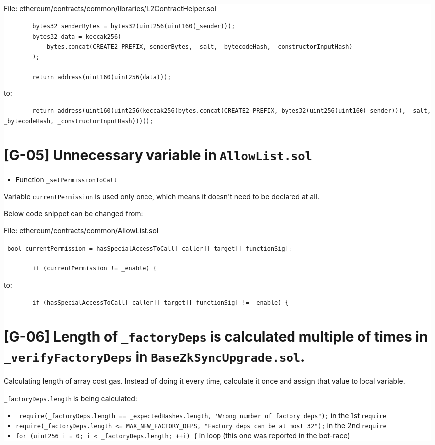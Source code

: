 [File: ethereum/contracts/common/libraries/L2ContractHelper.sol](https://github.com/code-423n4/2023-10-zksync/blob/1fb4649b612fac7b4ee613df6f6b7d921ddd6b0d/code/contracts/ethereum/contracts/common/libraries/L2ContractHelper.sol#L66-L71)
```
        bytes32 senderBytes = bytes32(uint256(uint160(_sender)));
        bytes32 data = keccak256(
            bytes.concat(CREATE2_PREFIX, senderBytes, _salt, _bytecodeHash, _constructorInputHash)
        );

        return address(uint160(uint256(data)));
```

to:

```
        return address(uint160(uint256(keccak256(bytes.concat(CREATE2_PREFIX, bytes32(uint256(uint160(_sender))), _salt, _bytecodeHash, _constructorInputHash)))));
```

# [G-05] Unnecessary variable in `AllowList.sol`

* Function `_setPermissionToCall`

Variable `currentPermission` is used only once, which means it doesn't need to be declared at all.


Below code snippet can be changed from:

[File: ethereum/contracts/common/AllowList.sol](https://github.com/code-423n4/2023-10-zksync/blob/1fb4649b612fac7b4ee613df6f6b7d921ddd6b0d/code/contracts/ethereum/contracts/common/AllowList.sol#L117-L119)
```
 bool currentPermission = hasSpecialAccessToCall[_caller][_target][_functionSig];

        if (currentPermission != _enable) {
```

to:
```
        if (hasSpecialAccessToCall[_caller][_target][_functionSig] != _enable) {
```


# [G-06] Length of `_factoryDeps` is calculated multiple of times in `_verifyFactoryDeps` in `BaseZkSyncUpgrade.sol`.

Calculating length of array cost gas. Instead of doing it every time, calculate it once and assign that value to local variable.

`_factoryDeps.length` is being calculated:
* ` require(_factoryDeps.length == _expectedHashes.length, "Wrong number of factory deps");`  in the 1st `require`
* `require(_factoryDeps.length <= MAX_NEW_FACTORY_DEPS, "Factory deps can be at most 32");` in the 2nd `require`
* `for (uint256 i = 0; i < _factoryDeps.length; ++i) {` in loop (this one was reported in the bot-race)
